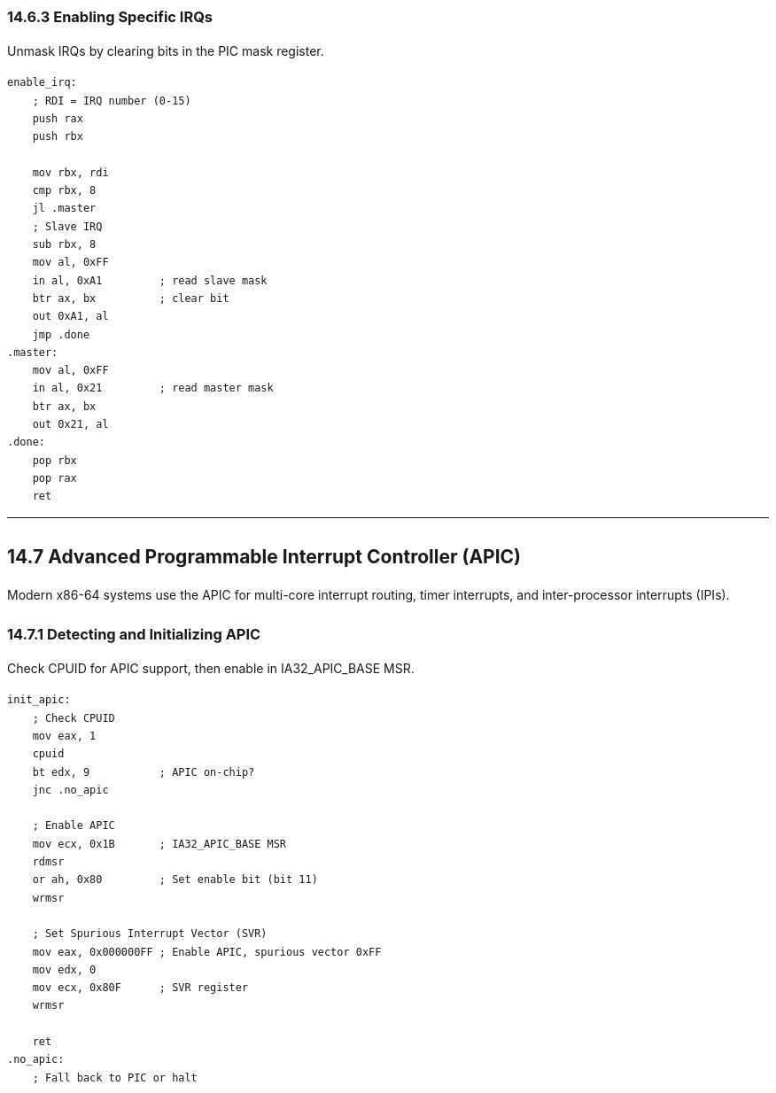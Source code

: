 ### 14.6.3 Enabling Specific IRQs

Unmask IRQs by clearing bits in the PIC mask register.

```x86asm
enable_irq:
    ; RDI = IRQ number (0-15)
    push rax
    push rbx

    mov rbx, rdi
    cmp rbx, 8
    jl .master
    ; Slave IRQ
    sub rbx, 8
    mov al, 0xFF
    in al, 0xA1         ; read slave mask
    btr ax, bx          ; clear bit
    out 0xA1, al
    jmp .done
.master:
    mov al, 0xFF
    in al, 0x21         ; read master mask
    btr ax, bx
    out 0x21, al
.done:
    pop rbx
    pop rax
    ret
```

---

## 14.7 Advanced Programmable Interrupt Controller (APIC)

Modern x86-64 systems use the APIC for multi-core interrupt routing, timer interrupts, and inter-processor interrupts (IPIs).

### 14.7.1 Detecting and Initializing APIC

Check CPUID for APIC support, then enable in IA32_APIC_BASE MSR.

```x86asm
init_apic:
    ; Check CPUID
    mov eax, 1
    cpuid
    bt edx, 9           ; APIC on-chip?
    jnc .no_apic

    ; Enable APIC
    mov ecx, 0x1B       ; IA32_APIC_BASE MSR
    rdmsr
    or ah, 0x80         ; Set enable bit (bit 11)
    wrmsr

    ; Set Spurious Interrupt Vector (SVR)
    mov eax, 0x000000FF ; Enable APIC, spurious vector 0xFF
    mov edx, 0
    mov ecx, 0x80F      ; SVR register
    wrmsr

    ret
.no_apic:
    ; Fall back to PIC or halt
```